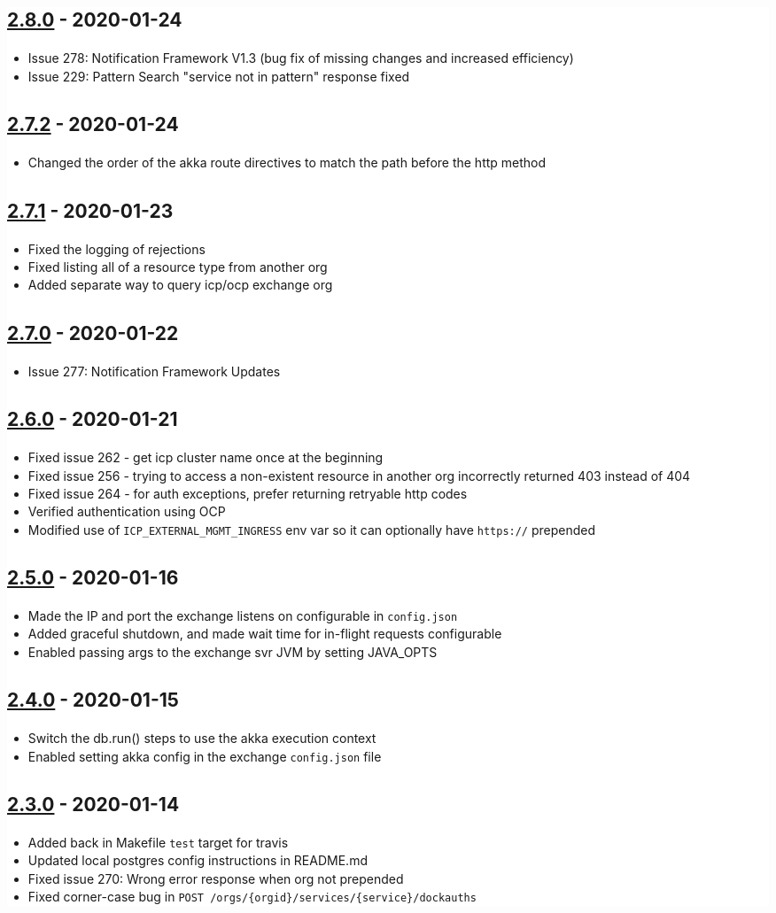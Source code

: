 ## [2.8.0](https://github.com/open-horizon/exchange-api/pull/281) - 2020-01-24
- Issue 278: Notification Framework V1.3 (bug fix of missing changes and increased efficiency)
- Issue 229: Pattern Search "service not in pattern" response fixed

## [2.7.2](https://github.com/open-horizon/exchange-api/pull/282) - 2020-01-24
- Changed the order of the akka route directives to match the path before the http method

## [2.7.1](https://github.com/open-horizon/exchange-api/pull/280) - 2020-01-23
- Fixed the logging of rejections
- Fixed listing all of a resource type from another org
- Added separate way to query icp/ocp exchange org

## [2.7.0](https://github.com/open-horizon/exchange-api/pull/276) - 2020-01-22
- Issue 277: Notification Framework Updates

## [2.6.0](https://github.com/open-horizon/exchange-api/pull/275) - 2020-01-21
- Fixed issue 262 - get icp cluster name once at the beginning
- Fixed issue 256 - trying to access a non-existent resource in another org incorrectly returned 403 instead of 404
- Fixed issue 264 - for auth exceptions, prefer returning retryable http codes
- Verified authentication using OCP
- Modified use of `ICP_EXTERNAL_MGMT_INGRESS` env var so it can optionally have `https://` prepended

## [2.5.0](https://github.com/open-horizon/exchange-api/pull/274) - 2020-01-16
- Made the IP and port the exchange listens on configurable in `config.json`
- Added graceful shutdown, and made wait time for in-flight requests configurable
- Enabled passing args to the exchange svr JVM by setting JAVA_OPTS

## [2.4.0](https://github.com/open-horizon/exchange-api/pull/273) - 2020-01-15
- Switch the db.run() steps to use the akka execution context
- Enabled setting akka config in the exchange `config.json` file

## [2.3.0](https://github.com/open-horizon/exchange-api/pull/271) - 2020-01-14
- Added back in Makefile `test` target for travis
- Updated local postgres config instructions in README.md
- Fixed issue 270: Wrong error response when org not prepended
- Fixed corner-case bug in `POST /orgs/{orgid}/services/{service}/dockauths`
